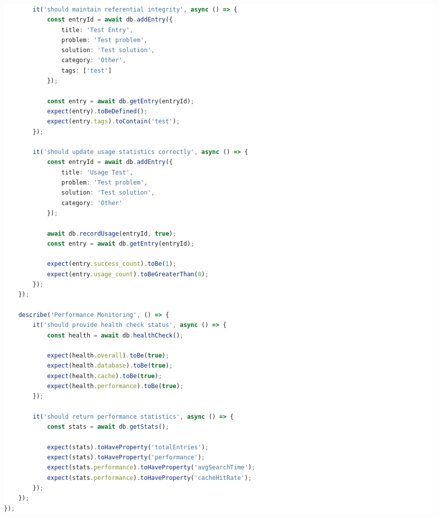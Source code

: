 ```typescript
        it('should maintain referential integrity', async () => {
            const entryId = await db.addEntry({
                title: 'Test Entry',
                problem: 'Test problem',
                solution: 'Test solution',
                category: 'Other',
                tags: ['test']
            });

            const entry = await db.getEntry(entryId);
            expect(entry).toBeDefined();
            expect(entry.tags).toContain('test');
        });

        it('should update usage statistics correctly', async () => {
            const entryId = await db.addEntry({
                title: 'Usage Test',
                problem: 'Test problem',
                solution: 'Test solution',
                category: 'Other'
            });

            await db.recordUsage(entryId, true);
            const entry = await db.getEntry(entryId);
            
            expect(entry.success_count).toBe(1);
            expect(entry.usage_count).toBeGreaterThan(0);
        });
    });

    describe('Performance Monitoring', () => {
        it('should provide health check status', async () => {
            const health = await db.healthCheck();
            
            expect(health.overall).toBe(true);
            expect(health.database).toBe(true);
            expect(health.cache).toBe(true);
            expect(health.performance).toBe(true);
        });

        it('should return performance statistics', async () => {
            const stats = await db.getStats();
            
            expect(stats).toHaveProperty('totalEntries');
            expect(stats).toHaveProperty('performance');
            expect(stats.performance).toHaveProperty('avgSearchTime');
            expect(stats.performance).toHaveProperty('cacheHitRate');
        });
    });
});
```
